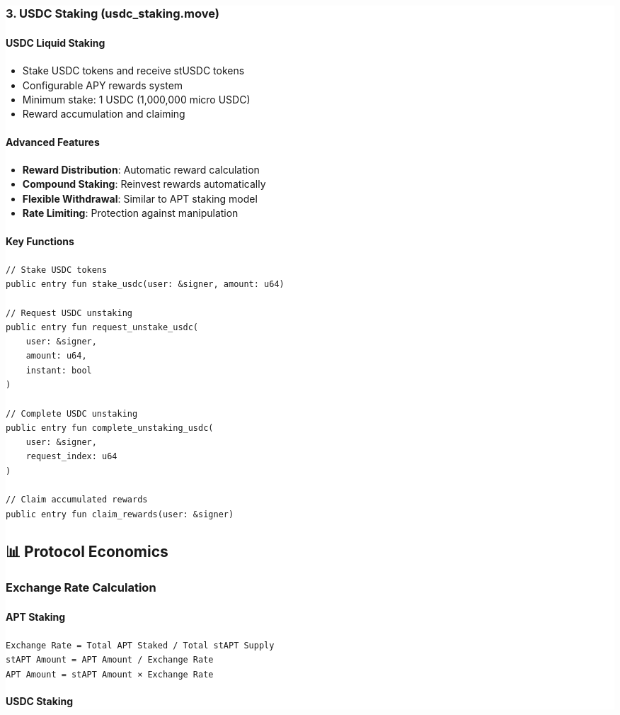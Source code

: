 ### 3. USDC Staking (usdc_staking.move)

#### **USDC Liquid Staking**

- Stake USDC tokens and receive stUSDC tokens
- Configurable APY rewards system
- Minimum stake: 1 USDC (1,000,000 micro USDC)
- Reward accumulation and claiming

#### **Advanced Features**

- **Reward Distribution**: Automatic reward calculation
- **Compound Staking**: Reinvest rewards automatically
- **Flexible Withdrawal**: Similar to APT staking model
- **Rate Limiting**: Protection against manipulation

#### **Key Functions**

```move
// Stake USDC tokens
public entry fun stake_usdc(user: &signer, amount: u64)

// Request USDC unstaking
public entry fun request_unstake_usdc(
    user: &signer,
    amount: u64,
    instant: bool
)

// Complete USDC unstaking
public entry fun complete_unstaking_usdc(
    user: &signer,
    request_index: u64
)

// Claim accumulated rewards
public entry fun claim_rewards(user: &signer)
```

## 📊 Protocol Economics

### Exchange Rate Calculation

#### APT Staking

```
Exchange Rate = Total APT Staked / Total stAPT Supply
stAPT Amount = APT Amount / Exchange Rate
APT Amount = stAPT Amount × Exchange Rate
```

#### USDC Staking

